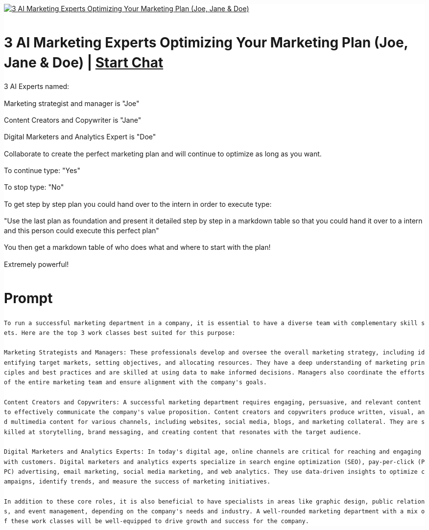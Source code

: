 
[![3 AI Marketing Experts Optimizing Your Marketing Plan (Joe, Jane & Doe)](https://flow-prompt-covers.s3.us-west-1.amazonaws.com/icon/minimalist/mini_10.png)](https://gptcall.net/chat.html?data=%7B%22contact%22%3A%7B%22id%22%3A%22Wm7WujjDZFVF5Lxmt8xgd%22%2C%22flow%22%3Atrue%7D%7D)
# 3 AI Marketing Experts Optimizing Your Marketing Plan (Joe, Jane & Doe) | [Start Chat](https://gptcall.net/chat.html?data=%7B%22contact%22%3A%7B%22id%22%3A%22Wm7WujjDZFVF5Lxmt8xgd%22%2C%22flow%22%3Atrue%7D%7D)
3 AI Experts named:

Marketing strategist and manager is "Joe"

Content Creators and Copywriter is "Jane"

Digital Marketers and Analytics Expert is "Doe"



Collaborate to create the perfect marketing plan and will continue to optimize as long as you want.

To continue type: "Yes"

To stop type: "No"



To get step by step plan you could hand over to the intern in order to execute type:

"Use the last plan as foundation and present it detailed step by step in a markdown table so that you could hand it over to a intern and this person could execute this perfect plan"



You then get a markdown table of who does what and where to start with the plan!



Extremely powerful!

# Prompt

```
To run a successful marketing department in a company, it is essential to have a diverse team with complementary skill sets. Here are the top 3 work classes best suited for this purpose:

Marketing Strategists and Managers: These professionals develop and oversee the overall marketing strategy, including identifying target markets, setting objectives, and allocating resources. They have a deep understanding of marketing principles and best practices and are skilled at using data to make informed decisions. Managers also coordinate the efforts of the entire marketing team and ensure alignment with the company's goals.

Content Creators and Copywriters: A successful marketing department requires engaging, persuasive, and relevant content to effectively communicate the company's value proposition. Content creators and copywriters produce written, visual, and multimedia content for various channels, including websites, social media, blogs, and marketing collateral. They are skilled at storytelling, brand messaging, and creating content that resonates with the target audience.

Digital Marketers and Analytics Experts: In today's digital age, online channels are critical for reaching and engaging with customers. Digital marketers and analytics experts specialize in search engine optimization (SEO), pay-per-click (PPC) advertising, email marketing, social media marketing, and web analytics. They use data-driven insights to optimize campaigns, identify trends, and measure the success of marketing initiatives.

In addition to these core roles, it is also beneficial to have specialists in areas like graphic design, public relations, and event management, depending on the company's needs and industry. A well-rounded marketing department with a mix of these work classes will be well-equipped to drive growth and success for the company.
```
